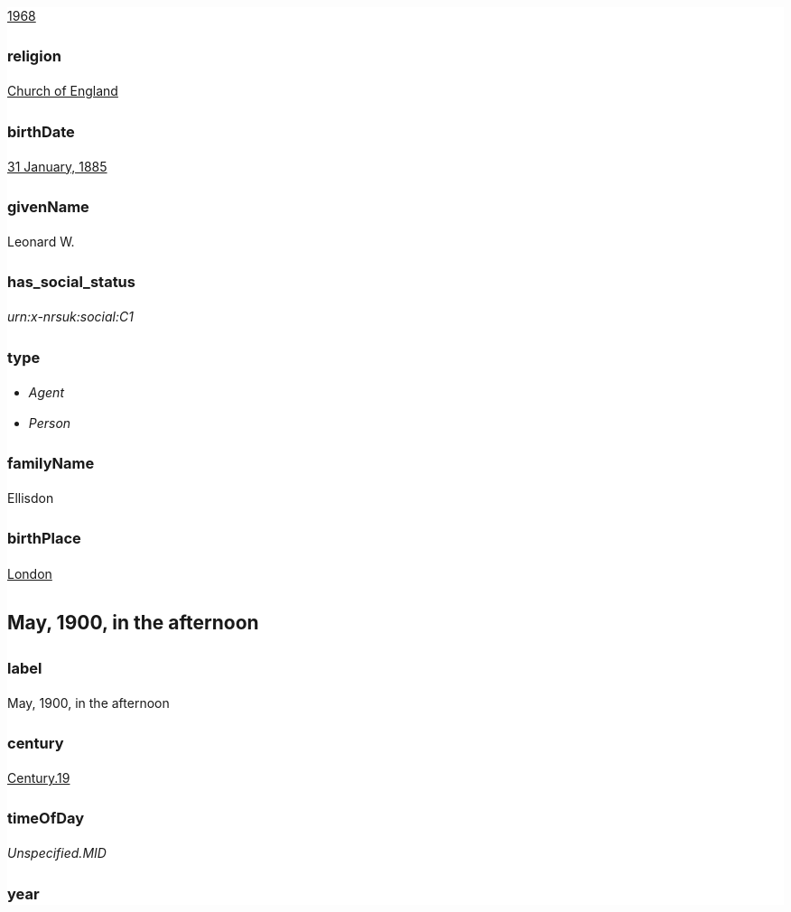 
[1968](#1968)

### religion


[Church of England](#Church-of-England)

### birthDate


[31 January, 1885](#31-January-1885)

### givenName


Leonard W.

### has_social_status


*urn:x-nrsuk:social:C1*

### type

 - *Agent*

 - *Person*

### familyName


Ellisdon

### birthPlace


[London](#London)

## May, 1900, in the afternoon

### label


May, 1900, in the afternoon

### century


[Century.19](#Century.19)

### timeOfDay


*Unspecified.MID*

### year
